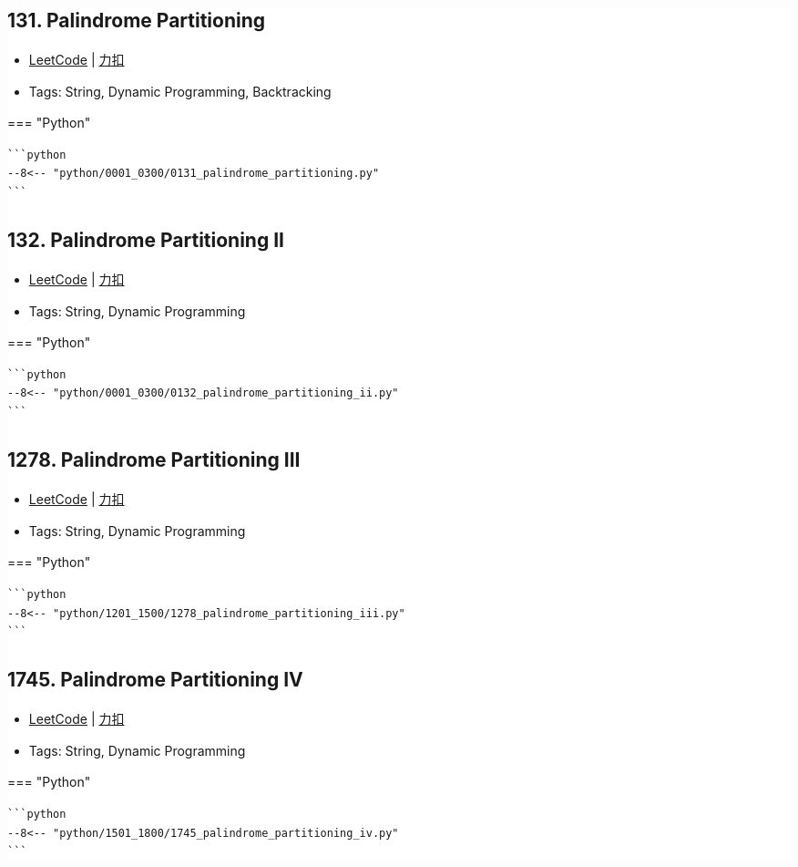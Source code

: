 
## 131. Palindrome Partitioning

-    [LeetCode](https://leetcode.com/problems/palindrome-partitioning/) | [力扣](https://leetcode.cn/problems/palindrome-partitioning/)

-   Tags: String, Dynamic Programming, Backtracking

=== "Python"

    ```python
    --8<-- "python/0001_0300/0131_palindrome_partitioning.py"
    ```



## 132. Palindrome Partitioning II

-    [LeetCode](https://leetcode.com/problems/palindrome-partitioning-ii/) | [力扣](https://leetcode.cn/problems/palindrome-partitioning-ii/)

-   Tags: String, Dynamic Programming

=== "Python"

    ```python
    --8<-- "python/0001_0300/0132_palindrome_partitioning_ii.py"
    ```



## 1278. Palindrome Partitioning III

-    [LeetCode](https://leetcode.com/problems/palindrome-partitioning-iii/) | [力扣](https://leetcode.cn/problems/palindrome-partitioning-iii/)

-   Tags: String, Dynamic Programming

=== "Python"

    ```python
    --8<-- "python/1201_1500/1278_palindrome_partitioning_iii.py"
    ```



## 1745. Palindrome Partitioning IV

-    [LeetCode](https://leetcode.com/problems/palindrome-partitioning-iv/) | [力扣](https://leetcode.cn/problems/palindrome-partitioning-iv/)

-   Tags: String, Dynamic Programming

=== "Python"

    ```python
    --8<-- "python/1501_1800/1745_palindrome_partitioning_iv.py"
    ```
